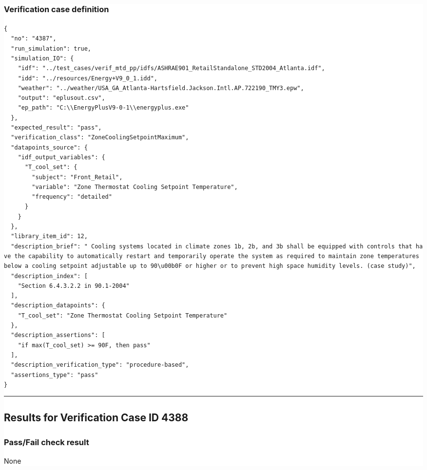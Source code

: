
### Verification case definition
```
{
  "no": "4387",
  "run_simulation": true,
  "simulation_IO": {
    "idf": "../test_cases/verif_mtd_pp/idfs/ASHRAE901_RetailStandalone_STD2004_Atlanta.idf",
    "idd": "../resources/Energy+V9_0_1.idd",
    "weather": "../weather/USA_GA_Atlanta-Hartsfield.Jackson.Intl.AP.722190_TMY3.epw",
    "output": "eplusout.csv",
    "ep_path": "C:\\EnergyPlusV9-0-1\\energyplus.exe"
  },
  "expected_result": "pass",
  "verification_class": "ZoneCoolingSetpointMaximum",
  "datapoints_source": {
    "idf_output_variables": {
      "T_cool_set": {
        "subject": "Front_Retail",
        "variable": "Zone Thermostat Cooling Setpoint Temperature",
        "frequency": "detailed"
      }
    }
  },
  "library_item_id": 12,
  "description_brief": " Cooling systems located in climate zones 1b, 2b, and 3b shall be equipped with controls that have the capability to automatically restart and temporarily operate the system as required to maintain zone temperatures below a cooling setpoint adjustable up to 90\u00b0F or higher or to prevent high space humidity levels. (case study)",
  "description_index": [
    "Section 6.4.3.2.2 in 90.1-2004"
  ],
  "description_datapoints": {
    "T_cool_set": "Zone Thermostat Cooling Setpoint Temperature"
  },
  "description_assertions": [
    "if max(T_cool_set) >= 90F, then pass"
  ],
  "description_verification_type": "procedure-based",
  "assertions_type": "pass"
}
```

---


## Results for Verification Case ID 4388

### Pass/Fail check result
None
